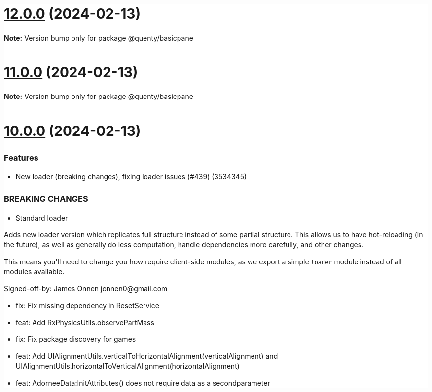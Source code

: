 

# [12.0.0](https://github.com/Quenty/NevermoreEngine/compare/@quenty/basicpane@11.0.0...@quenty/basicpane@12.0.0) (2024-02-13)

**Note:** Version bump only for package @quenty/basicpane





# [11.0.0](https://github.com/Quenty/NevermoreEngine/compare/@quenty/basicpane@10.0.0...@quenty/basicpane@11.0.0) (2024-02-13)

**Note:** Version bump only for package @quenty/basicpane





# [10.0.0](https://github.com/Quenty/NevermoreEngine/compare/@quenty/basicpane@9.0.0...@quenty/basicpane@10.0.0) (2024-02-13)


### Features

* New loader (breaking changes), fixing loader issues  ([#439](https://github.com/Quenty/NevermoreEngine/issues/439)) ([3534345](https://github.com/Quenty/NevermoreEngine/commit/353434522918812953bd9f13fece73e27a4d034d))


### BREAKING CHANGES

* Standard loader

Adds new loader version which replicates full structure instead of some partial structure. This allows us to have hot-reloading (in the future), as well as generally do less computation, handle dependencies more carefully, and other changes.

This means you'll need to change you how require client-side modules, as we export a simple `loader` module instead of all modules available.

Signed-off-by: James Onnen <jonnen0@gmail.com>

* fix: Fix missing dependency in ResetService

* feat: Add RxPhysicsUtils.observePartMass

* fix: Fix package discovery for games

* feat: Add UIAlignmentUtils.verticalToHorizontalAlignment(verticalAlignment) and UIAlignmentUtils.horizontalToVerticalAlignment(horizontalAlignment)

* feat: AdorneeData:InitAttributes() does not require data as a  secondparameter
